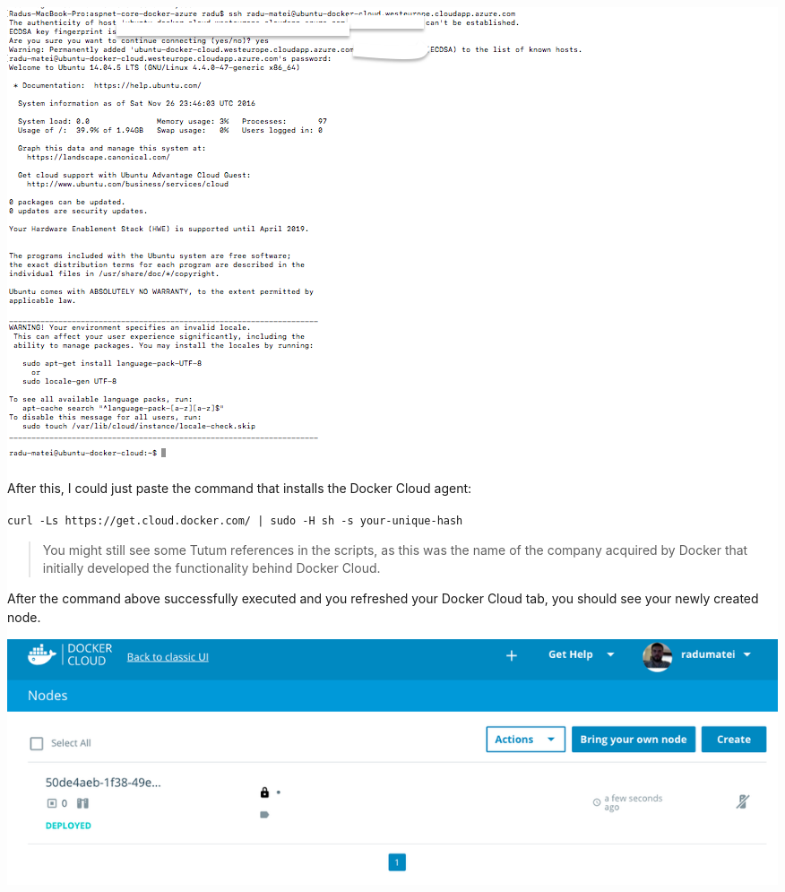 ![](/img/article-photos/aspnet-core-docker-azure/azure-vm-ssh.png)

After this, I could just paste the command that installs the Docker Cloud agent:

`curl -Ls https://get.cloud.docker.com/ | sudo -H sh -s your-unique-hash`

> You might still see some Tutum references in the scripts, as this was the name of the company acquired by Docker that initially developed the functionality behind Docker Cloud.

After the command above successfully executed and you refreshed your Docker Cloud tab, you should see your newly created node.

![](/img/article-photos/aspnet-core-docker-azure/docker-node.png)
